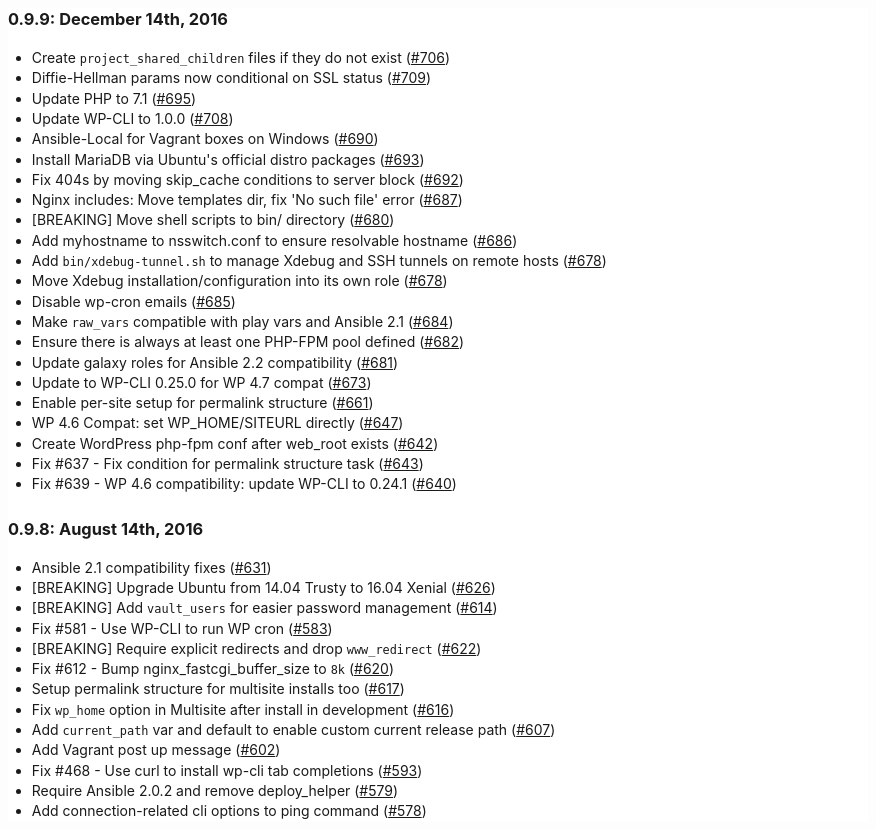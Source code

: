 ### 0.9.9: December 14th, 2016
* Create `project_shared_children` files if they do not exist ([#706](https://github.com/roots/trellis/pull/706))
* Diffie-Hellman params now conditional on SSL status ([#709](https://github.com/roots/trellis/pull/709))
* Update PHP to 7.1 ([#695](https://github.com/roots/trellis/pull/695))
* Update WP-CLI to 1.0.0 ([#708](https://github.com/roots/trellis/pull/708))
* Ansible-Local for Vagrant boxes on Windows ([#690](https://github.com/roots/trellis/pull/690))
* Install MariaDB via Ubuntu's official distro packages ([#693](https://github.com/roots/trellis/pull/693))
* Fix 404s by moving skip_cache conditions to server block ([#692](https://github.com/roots/trellis/pull/692))
* Nginx includes: Move templates dir, fix 'No such file' error ([#687](https://github.com/roots/trellis/pull/687))
* [BREAKING] Move shell scripts to bin/ directory ([#680](https://github.com/roots/trellis/pull/680))
* Add myhostname to nsswitch.conf to ensure resolvable hostname ([#686](https://github.com/roots/trellis/pull/686))
* Add `bin/xdebug-tunnel.sh` to manage Xdebug and SSH tunnels on remote hosts ([#678](https://github.com/roots/trellis/pull/678))
* Move Xdebug installation/configuration into its own role ([#678](https://github.com/roots/trellis/pull/678))
* Disable wp-cron emails ([#685](https://github.com/roots/trellis/pull/685))
* Make `raw_vars` compatible with play vars and Ansible 2.1 ([#684](https://github.com/roots/trellis/pull/684))
* Ensure there is always at least one PHP-FPM pool defined ([#682](https://github.com/roots/trellis/pull/682))
* Update galaxy roles for Ansible 2.2 compatibility ([#681](https://github.com/roots/trellis/pull/681))
* Update to WP-CLI 0.25.0 for WP 4.7 compat ([#673](https://github.com/roots/trellis/pull/673))
* Enable per-site setup for permalink structure ([#661](https://github.com/roots/trellis/pull/661))
* WP 4.6 Compat: set WP_HOME/SITEURL directly ([#647](https://github.com/roots/trellis/pull/647))
* Create WordPress php-fpm conf after web_root exists ([#642](https://github.com/roots/trellis/pull/642))
* Fix #637 - Fix condition for permalink structure task ([#643](https://github.com/roots/trellis/pull/643))
* Fix #639 - WP 4.6 compatibility: update WP-CLI to 0.24.1 ([#640](https://github.com/roots/trellis/pull/640))

### 0.9.8: August 14th, 2016
* Ansible 2.1 compatibility fixes ([#631](https://github.com/roots/trellis/pull/631))
* [BREAKING] Upgrade Ubuntu from 14.04 Trusty to 16.04 Xenial ([#626](https://github.com/roots/trellis/pull/626))
* [BREAKING] Add `vault_users` for easier password management ([#614](https://github.com/roots/trellis/pull/614))
* Fix #581 - Use WP-CLI to run WP cron ([#583](https://github.com/roots/trellis/pull/583))
* [BREAKING] Require explicit redirects and drop `www_redirect` ([#622](https://github.com/roots/trellis/pull/622))
* Fix #612 - Bump nginx_fastcgi_buffer_size to `8k` ([#620](https://github.com/roots/trellis/pull/620))
* Setup permalink structure for multisite installs too ([#617](https://github.com/roots/trellis/pull/617))
* Fix `wp_home` option in Multisite after install in development ([#616](https://github.com/roots/trellis/pull/616))
* Add `current_path` var and default to enable custom current release path ([#607](https://github.com/roots/trellis/pull/607))
* Add Vagrant post up message ([#602](https://github.com/roots/trellis/pull/602))
* Fix #468 - Use curl to install wp-cli tab completions ([#593](https://github.com/roots/trellis/pull/593))
* Require Ansible 2.0.2 and remove deploy_helper ([#579](https://github.com/roots/trellis/pull/579))
* Add connection-related cli options to ping command ([#578](https://github.com/roots/trellis/pull/578))